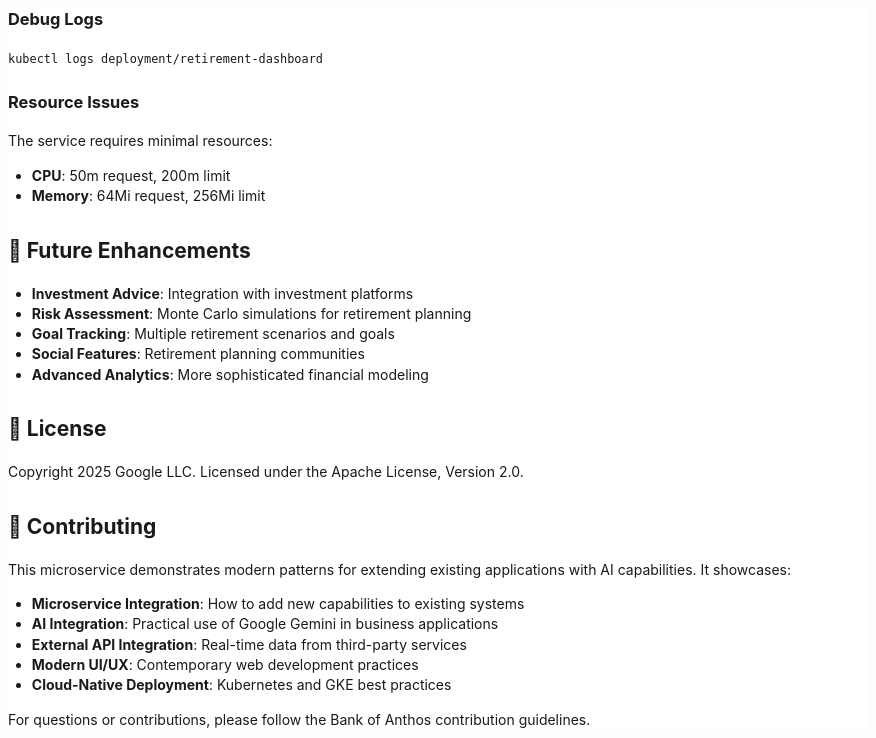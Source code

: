 ### Debug Logs
```bash
kubectl logs deployment/retirement-dashboard
```

### Resource Issues
The service requires minimal resources:
- **CPU**: 50m request, 200m limit
- **Memory**: 64Mi request, 256Mi limit

## 🔮 Future Enhancements

- **Investment Advice**: Integration with investment platforms
- **Risk Assessment**: Monte Carlo simulations for retirement planning
- **Goal Tracking**: Multiple retirement scenarios and goals
- **Social Features**: Retirement planning communities
- **Advanced Analytics**: More sophisticated financial modeling

## 📄 License

Copyright 2025 Google LLC. Licensed under the Apache License, Version 2.0.

## 🤝 Contributing

This microservice demonstrates modern patterns for extending existing applications with AI capabilities. It showcases:

- **Microservice Integration**: How to add new capabilities to existing systems
- **AI Integration**: Practical use of Google Gemini in business applications  
- **External API Integration**: Real-time data from third-party services
- **Modern UI/UX**: Contemporary web development practices
- **Cloud-Native Deployment**: Kubernetes and GKE best practices

For questions or contributions, please follow the Bank of Anthos contribution guidelines.